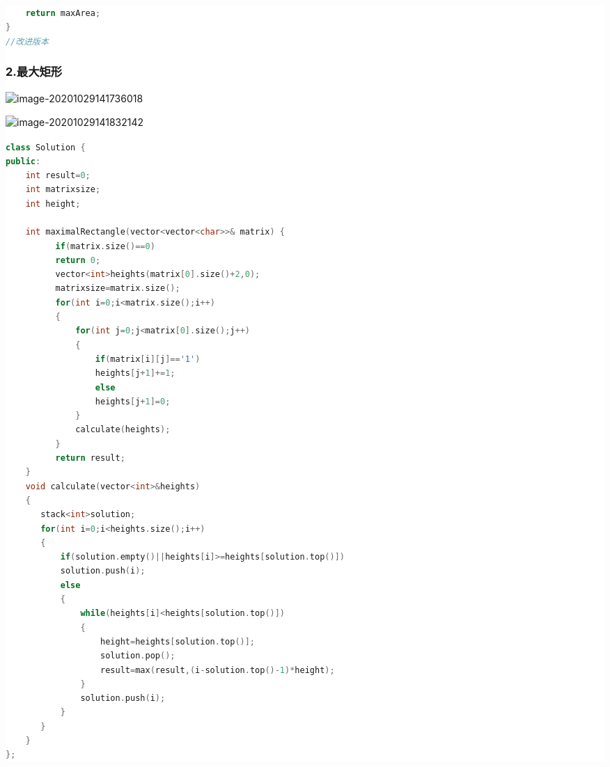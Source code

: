 ```c++
    return maxArea;
}
//改进版本
```

### 2.最大矩形



![image-20201029141736018](C:\Users\ASUS\AppData\Roaming\Typora\typora-user-images\image-20201029141736018.png)

![image-20201029141832142](C:\Users\ASUS\AppData\Roaming\Typora\typora-user-images\image-20201029141832142.png)

```c++
class Solution {
public:
    int result=0;
    int matrixsize;
    int height;

    int maximalRectangle(vector<vector<char>>& matrix) {
          if(matrix.size()==0)
          return 0;
          vector<int>heights(matrix[0].size()+2,0);
          matrixsize=matrix.size();
          for(int i=0;i<matrix.size();i++)
          {
              for(int j=0;j<matrix[0].size();j++)
              {
                  if(matrix[i][j]=='1')
                  heights[j+1]+=1;
                  else
                  heights[j+1]=0;
              }
              calculate(heights);
          }
          return result;
    }
    void calculate(vector<int>&heights)
    {
       stack<int>solution;
       for(int i=0;i<heights.size();i++)
       {
           if(solution.empty()||heights[i]>=heights[solution.top()])
           solution.push(i);
           else
           {
               while(heights[i]<heights[solution.top()])
               {
                   height=heights[solution.top()];
                   solution.pop();
                   result=max(result,(i-solution.top()-1)*height);
               }
               solution.push(i);
           }
       }
    }
};
```
